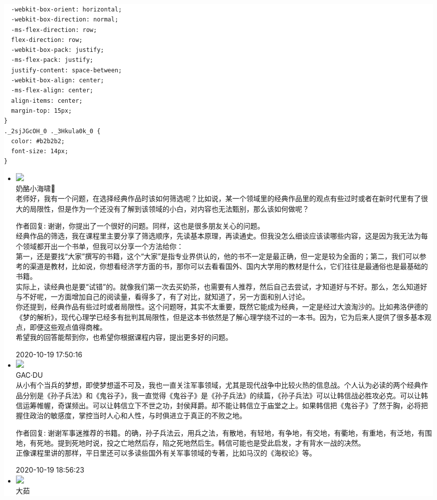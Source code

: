       -webkit-box-orient: horizontal;
      -webkit-box-direction: normal;
      -ms-flex-direction: row;
      flex-direction: row;
      -webkit-box-pack: justify;
      -ms-flex-pack: justify;
      justify-content: space-between;
      -webkit-box-align: center;
      -ms-flex-align: center;
      align-items: center;
      margin-top: 15px;
    }
    ._2sjJGcOH_0 ._3Hkula0k_0 {
      color: #b2b2b2;
      font-size: 14px;
    }
</style><ul><li>
<div class="_2sjJGcOH_0"><img src="https://static001.geekbang.org/account/avatar/00/1d/d1/12/9a023035.jpg"
  class="_3FLYR4bF_0">
<div class="_36ChpWj4_0">
  <div class="_2zFoi7sd_0"><span>奶酪小海啸🧀</span>
  </div>
  <div class="_2_QraFYR_0">老师好，我有一个问题，在选择经典作品时该如何筛选呢？比如说，某一个领域里的经典作品里的观点有些过时或者在新时代里有了很大的局限性，但是作为一个还没有了解到该领域的小白，对内容也无法甄别，那么该如何做呢？</div>
  <div class="_10o3OAxT_0">
    <p class="_3KxQPN3V_0">作者回复: 谢谢，你提出了一个很好的问题。同样，这也是很多朋友关心的问题。<br>经典作品的筛选，我在课程里主要分享了筛选顺序，先读基本原理，再读通史。但我没怎么细谈应该读哪些内容，这是因为我无法为每个领域都开出一个书单，但我可以分享一个方法给你：<br>第一，还是要找“大家”撰写的书籍，这个“大家”是指专业界供认的，他的书不一定是最正确，但一定是较为全面的；第二，我们可以参考的渠道是教材，比如说，你想看经济学方面的书，那你可以去看看国外、国内大学用的教材是什么，它们往往是最通俗也是最基础的书籍。<br>实际上，读经典也是要“试错”的。就像我们第一次去买奶茶，也需要有人推荐，然后自己去尝试，才知道好与不好。那么，怎么知道好与不好呢，一方面增加自己的阅读量，看得多了，有了对比，就知道了，另一方面和别人讨论。<br>你还提到，经典作品有些过时或者局限性。这个问题呀，其实不太重要，既然它能成为经典，一定是经过大浪淘沙的。比如弗洛伊德的《梦的解析》，现代心理学已经多有批判其局限性，但是这本书依然是了解心理学绕不过的一本书。因为，它为后来人提供了很多基本观点，即便这些观点值得商榷。<br>希望我的回答能帮到你，也希望你根据课程内容，提出更多好的问题。</p>
  </div>
  <div class="_3klNVc4Z_0">
    <div class="_3Hkula0k_0">2020-10-19 17:50:16</div>
  </div>
</div>
</div>
</li>
<li>
<div class="_2sjJGcOH_0"><img src="https://static001.geekbang.org/account/avatar/00/15/23/bb/a1a61f7c.jpg"
  class="_3FLYR4bF_0">
<div class="_36ChpWj4_0">
  <div class="_2zFoi7sd_0"><span>GAC·DU</span>
  </div>
  <div class="_2_QraFYR_0">从小有个当兵的梦想，即使梦想遥不可及，我也一直关注军事领域，尤其是现代战争中比较火热的信息战。个人认为必读的两个经典作品分别是《孙子兵法》和《鬼谷子》，我一直觉得《鬼谷子》是《孙子兵法》的续篇，《孙子兵法》可以让韩信战必胜攻必克。可以让韩信运筹帷幄，奇谋频出。可以让韩信立下不世之功，封侯拜爵。却不能让韩信立于庙堂之上。如果韩信把《鬼谷子》了然于胸，必将把握住政治的敏感度，掌控当时人心和人性，与时俱进立于真正的不败之地。</div>
  <div class="_10o3OAxT_0">
    <p class="_3KxQPN3V_0">作者回复: 谢谢军事迷推荐的书籍。的确，孙子兵法云，用兵之法，有散地，有轻地，有争地，有交地，有衢地，有重地，有泛地，有围地，有死地。提到死地时说，投之亡地然后存，陷之死地然后生。韩信可能也是受此启发，才有背水一战的决然。<br>正像课程里讲的那样，平日里还可以多读些国外有关军事领域的专著，比如马汉的《海权论》等。</p>
  </div>
  <div class="_3klNVc4Z_0">
    <div class="_3Hkula0k_0">2020-10-19 18:56:23</div>
  </div>
</div>
</div>
</li>
<li>
<div class="_2sjJGcOH_0"><img src="https://static001.geekbang.org/account/avatar/00/14/65/c8/fc094eec.jpg"
  class="_3FLYR4bF_0">
<div class="_36ChpWj4_0">
  <div class="_2zFoi7sd_0"><span>大茹</span>